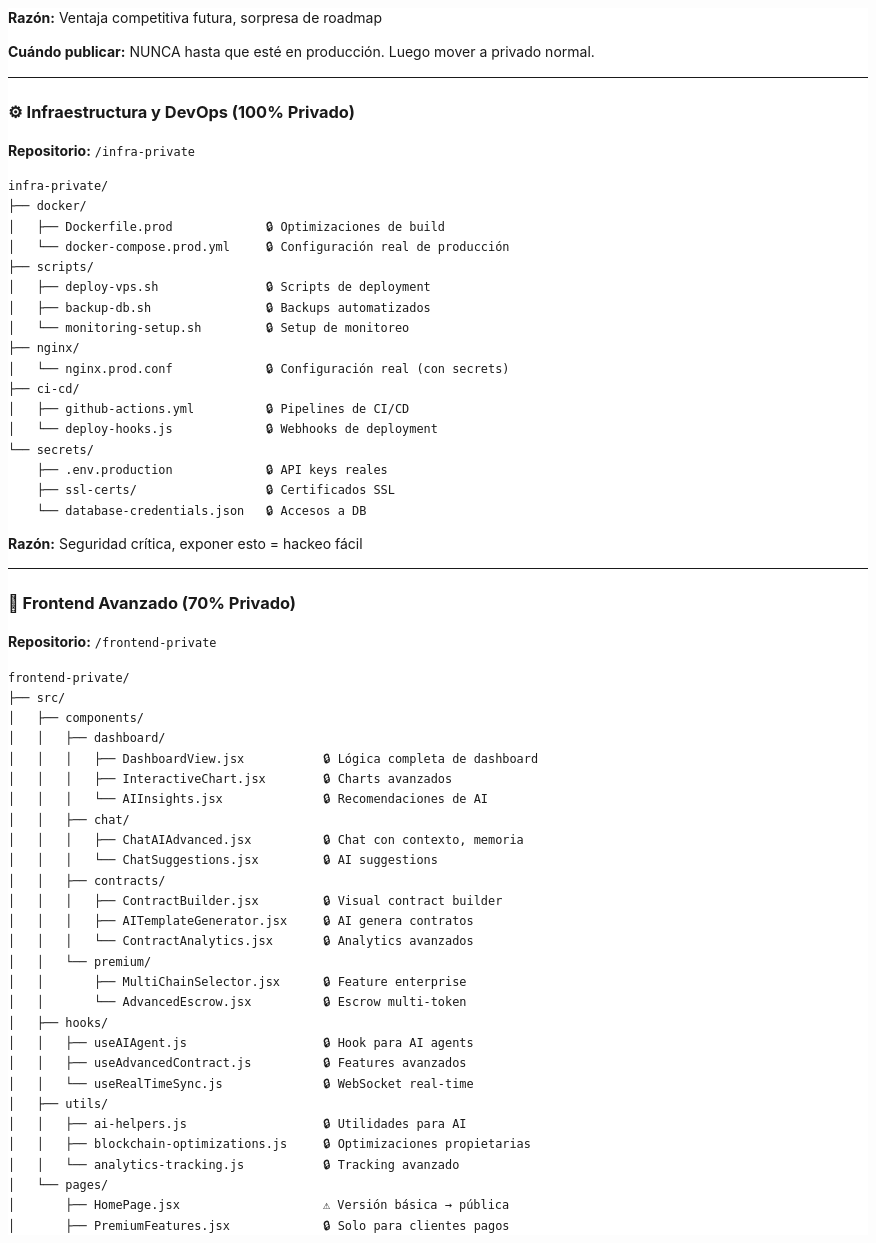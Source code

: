 **Razón:** Ventaja competitiva futura, sorpresa de roadmap

**Cuándo publicar:** NUNCA hasta que esté en producción. Luego mover a privado normal.

---

### ⚙️ Infraestructura y DevOps (100% Privado)

**Repositorio:** `/infra-private`

```
infra-private/
├── docker/
│   ├── Dockerfile.prod             🔒 Optimizaciones de build
│   └── docker-compose.prod.yml     🔒 Configuración real de producción
├── scripts/
│   ├── deploy-vps.sh               🔒 Scripts de deployment
│   ├── backup-db.sh                🔒 Backups automatizados
│   └── monitoring-setup.sh         🔒 Setup de monitoreo
├── nginx/
│   └── nginx.prod.conf             🔒 Configuración real (con secrets)
├── ci-cd/
│   ├── github-actions.yml          🔒 Pipelines de CI/CD
│   └── deploy-hooks.js             🔒 Webhooks de deployment
└── secrets/
    ├── .env.production             🔒 API keys reales
    ├── ssl-certs/                  🔒 Certificados SSL
    └── database-credentials.json   🔒 Accesos a DB
```

**Razón:** Seguridad crítica, exponer esto = hackeo fácil

---

### 🎨 Frontend Avanzado (70% Privado)

**Repositorio:** `/frontend-private`

```
frontend-private/
├── src/
│   ├── components/
│   │   ├── dashboard/
│   │   │   ├── DashboardView.jsx           🔒 Lógica completa de dashboard
│   │   │   ├── InteractiveChart.jsx        🔒 Charts avanzados
│   │   │   └── AIInsights.jsx              🔒 Recomendaciones de AI
│   │   ├── chat/
│   │   │   ├── ChatAIAdvanced.jsx          🔒 Chat con contexto, memoria
│   │   │   └── ChatSuggestions.jsx         🔒 AI suggestions
│   │   ├── contracts/
│   │   │   ├── ContractBuilder.jsx         🔒 Visual contract builder
│   │   │   ├── AITemplateGenerator.jsx     🔒 AI genera contratos
│   │   │   └── ContractAnalytics.jsx       🔒 Analytics avanzados
│   │   └── premium/
│   │       ├── MultiChainSelector.jsx      🔒 Feature enterprise
│   │       └── AdvancedEscrow.jsx          🔒 Escrow multi-token
│   ├── hooks/
│   │   ├── useAIAgent.js                   🔒 Hook para AI agents
│   │   ├── useAdvancedContract.js          🔒 Features avanzados
│   │   └── useRealTimeSync.js              🔒 WebSocket real-time
│   ├── utils/
│   │   ├── ai-helpers.js                   🔒 Utilidades para AI
│   │   ├── blockchain-optimizations.js     🔒 Optimizaciones propietarias
│   │   └── analytics-tracking.js           🔒 Tracking avanzado
│   └── pages/
│       ├── HomePage.jsx                    ⚠️ Versión básica → pública
│       ├── PremiumFeatures.jsx             🔒 Solo para clientes pagos
```